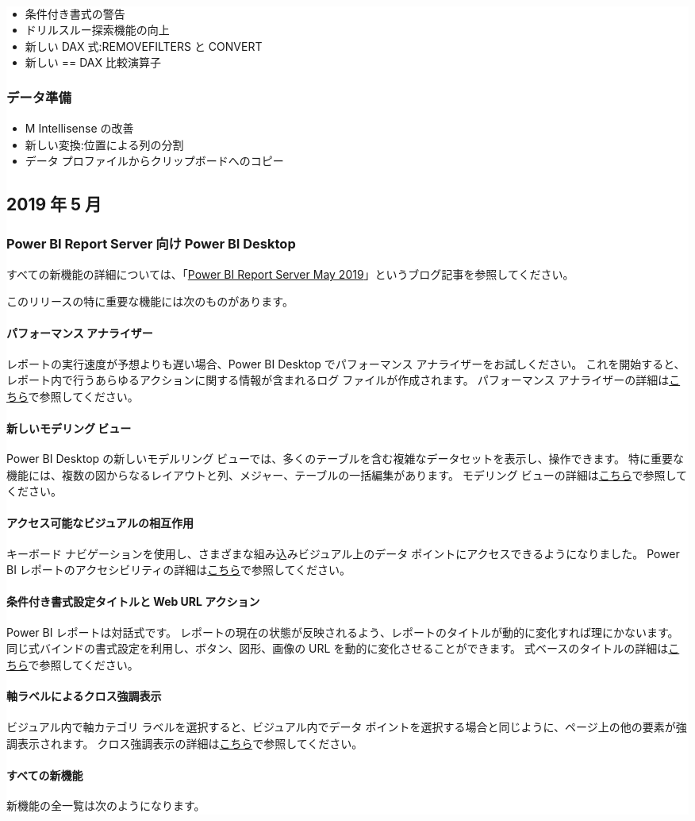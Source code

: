- 条件付き書式の警告
- ドリルスルー探索機能の向上
- 新しい DAX 式:REMOVEFILTERS と CONVERT
- 新しい == DAX 比較演算子

### <a name="data-preparation"></a>データ準備

- M Intellisense の改善
- 新しい変換:位置による列の分割
- データ プロファイルからクリップボードへのコピー


## <a name="may-2019"></a>2019 年 5 月

### <a name="power-bi-desktop-for-power-bi-report-server"></a>Power BI Report Server 向け Power BI Desktop

すべての新機能の詳細については、「[Power BI Report Server May 2019](https://powerbi.microsoft.com/blog/power-bi-report-server-update-may-2019/)」というブログ記事を参照してください。

このリリースの特に重要な機能には次のものがあります。

#### <a name="performance-analyzer"></a>パフォーマンス アナライザー 

レポートの実行速度が予想よりも遅い場合、Power BI Desktop でパフォーマンス アナライザーをお試しください。 これを開始すると、レポート内で行うあらゆるアクションに関する情報が含まれるログ ファイルが作成されます。 パフォーマンス アナライザーの詳細は[こちら](../create-reports/desktop-performance-analyzer.md)で参照してください。

#### <a name="new-modeling-view"></a>新しいモデリング ビュー

Power BI Desktop の新しいモデルリング ビューでは、多くのテーブルを含む複雑なデータセットを表示し、操作できます。 特に重要な機能には、複数の図からなるレイアウトと列、メジャー、テーブルの一括編集があります。 モデリング ビューの詳細は[こちら](../transform-model/desktop-modeling-view.md)で参照してください。

#### <a name="accessible-visual-interaction"></a>アクセス可能なビジュアルの相互作用

キーボード ナビゲーションを使用し、さまざまな組み込みビジュアル上のデータ ポイントにアクセスできるようになりました。 Power BI レポートのアクセシビリティの詳細は[こちら](../create-reports/desktop-accessibility-overview.md)で参照してください。

#### <a name="conditional-formatting-titles-and-web-url-actions"></a>条件付き書式設定タイトルと Web URL アクション

Power BI レポートは対話式です。 レポートの現在の状態が反映されるよう、レポートのタイトルが動的に変化すれば理にかないます。 同じ式バインドの書式設定を利用し、ボタン、図形、画像の URL を動的に変化させることができます。 式ベースのタイトルの詳細は[こちら](../create-reports/desktop-conditional-format-visual-titles.md)で参照してください。

#### <a name="cross-highlight-by-axis-labels"></a>軸ラベルによるクロス強調表示

ビジュアル内で軸カテゴリ ラベルを選択すると、ビジュアル内でデータ ポイントを選択する場合と同じように、ページ上の他の要素が強調表示されます。 クロス強調表示の詳細は[こちら](../create-reports/power-bi-reports-filters-and-highlighting.md#ad-hoc-highlighting)で参照してください。

#### <a name="all-the-new-features"></a>すべての新機能

新機能の全一覧は次のようになります。
